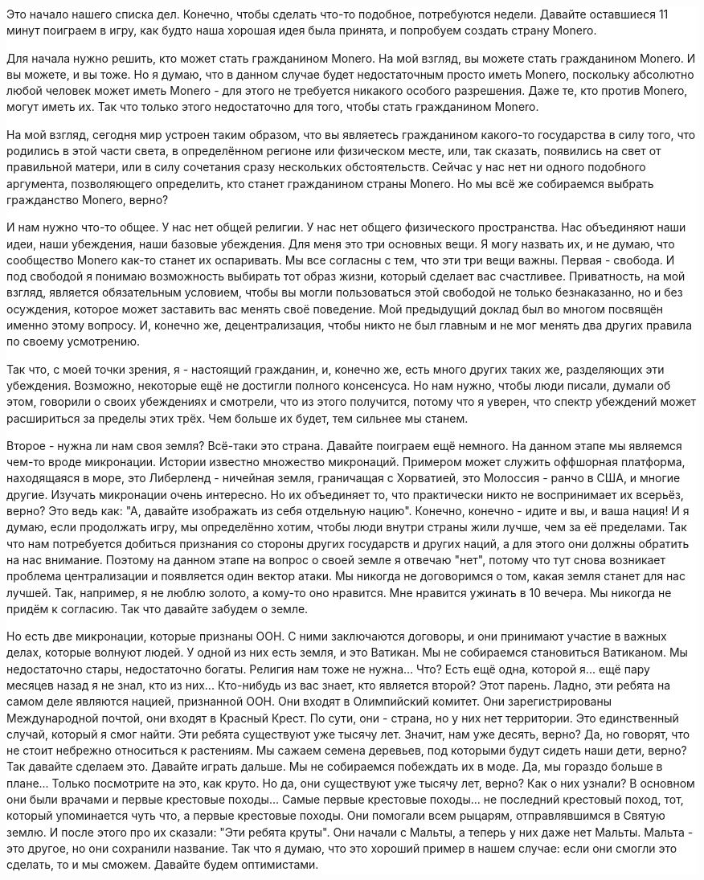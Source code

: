 Это начало нашего списка дел. Конечно, чтобы сделать что-то подобное, потребуются недели. Давайте оставшиеся 11 минут поиграем в игру, как будто наша хорошая идея была принята, и попробуем создать страну Monero.

Для начала нужно решить, кто может стать гражданином Monero. На мой взгляд, вы можете стать гражданином Monero. И вы можете, и вы тоже. Но я думаю, что в данном случае будет недостаточным просто иметь Monero, поскольку абсолютно любой человек может иметь Monero - для этого не требуется никакого особого разрешения. Даже те, кто против Monero, могут иметь их. Так что только этого недостаточно для того, чтобы стать гражданином Monero.

На мой взгляд, сегодня мир устроен таким образом, что вы являетесь гражданином какого-то государства в силу того, что родились в этой части света, в определённом регионе или физическом месте, или, так сказать, появились на свет от правильной матери, или в силу сочетания сразу нескольких обстоятельств. Сейчас у нас нет ни одного подобного аргумента, позволяющего определить, кто станет гражданином страны Monero. Но мы всё же собираемся выбрать гражданство Monero, верно?

И нам нужно что-то общее. У нас нет общей религии. У нас нет общего физического пространства. Нас объединяют наши идеи, наши убеждения, наши базовые убеждения. Для меня это три основных вещи. Я могу назвать их, и не думаю, что сообщество Monero как-то станет их оспаривать. Мы все согласны с тем, что эти три вещи важны. Первая - свобода. И под свободой я понимаю возможность выбирать тот образ жизни, который сделает вас счастливее. Приватность, на мой взгляд, является обязательным условием, чтобы вы могли пользоваться этой свободой не только безнаказанно, но и без осуждения, которое может заставить вас менять своё поведение. Мой предыдущий доклад был во многом посвящён именно этому вопросу. И, конечно же, децентрализация, чтобы никто не был главным и не мог менять два других правила по своему усмотрению.

Так что, с моей точки зрения, я - настоящий гражданин, и, конечно же, есть много других таких же, разделяющих эти убеждения. Возможно, некоторые ещё не достигли полного консенсуса. Но нам нужно, чтобы люди писали, думали об этом, говорили о своих убеждениях и смотрели, что из этого получится, потому что я уверен, что спектр убеждений может расшириться за пределы этих трёх. Чем больше их будет, тем сильнее мы станем.

Второе - нужна ли нам своя земля? Всё-таки это страна. Давайте поиграем ещё немного. На данном этапе мы являемся чем-то вроде микронации. Истории известно множество микронаций. Примером может служить оффшорная платформа, находящаяся в море, это Либерленд - ничейная земля, граничащая с Хорватией, это Молоссия - ранчо в США, и многие другие. Изучать микронации очень интересно. Но их объединяет то, что практически никто не воспринимает их всерьёз, верно? Это ведь как: "А, давайте изображать из себя отдельную нацию". Конечно, конечно - идите и вы, и ваша нация! И я думаю, если продолжать игру, мы определённо хотим, чтобы люди внутри страны жили лучше, чем за её пределами. Так что нам потребуется добиться признания со стороны других государств и других наций, а для этого они должны обратить на нас внимание. Поэтому на данном этапе на вопрос о своей земле я отвечаю "нет", потому что тут снова возникает проблема централизации и появляется один вектор атаки. Мы никогда не договоримся о том, какая земля станет для нас лучшей. Так, например, я не люблю золото, а кому-то оно нравится. Мне нравится ужинать в 10 вечера. Мы никогда не придём к согласию. Так что давайте забудем о земле.

Но есть две микронации, которые признаны ООН. С ними заключаются договоры, и они принимают участие в важных делах, которые волнуют людей. У одной из них есть земля, и это Ватикан. Мы не собираемся становиться Ватиканом. Мы недостаточно стары, недостаточно богаты. Религия нам тоже не нужна… Что? Есть ещё одна, которой я... ещё пару месяцев назад я не знал, кто из них... Кто-нибудь из вас знает, кто является второй? Этот парень. Ладно, эти ребята на самом деле являются нацией, признанной ООН. Они входят в Олимпийский комитет. Они зарегистрированы Международной почтой, они входят в Красный Крест. По сути, они - страна, но у них нет территории. Это единственный случай, который я смог найти. Эти ребята существуют уже тысячу лет. Значит, нам уже десять, верно? Да, но говорят, что не стоит небрежно относиться к растениям. Мы сажаем семена деревьев, под которыми будут сидеть наши дети, верно? Так давайте сделаем это. Давайте играть дальше. Мы не собираемся побеждать их в моде. Да, мы гораздо больше в плане... Только посмотрите на это, как круто. Но да, они существуют уже тысячу лет, верно? Как о них узнали? В основном они были врачами и первые крестовые походы... Самые первые крестовые походы... не последний крестовый поход, тот, который упоминается чуть что, а первые крестовые походы. Они помогали всем рыцарям, отправлявшимся в Святую землю. И после этого про их сказали: "Эти ребята круты". Они начали с Мальты, а теперь у них даже нет Мальты. Мальта - это другое, но они сохранили название. Так что я думаю, что это хороший пример в нашем случае: если они смогли это сделать, то и мы сможем. Давайте будем оптимистами.

